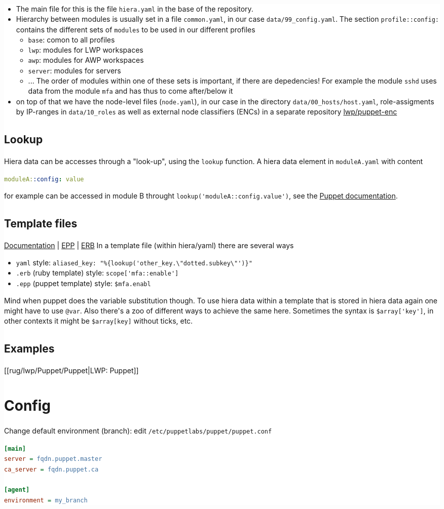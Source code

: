 - The main file for this is the file `hiera.yaml` in the base of the repository.
- Hierarchy between modules is usually set in a file `common.yaml`, in our case `data/99_config.yaml`.  The section `profile::config:` contains the different sets of `modules` to be used in our different profiles
	- `base`: comon to all profiles
	- `lwp`: modules for LWP workspaces
	- `awp`: modules for AWP workspaces
	- `server`: modules for servers
    - ...
    The order of modules within one of these sets is important, if there are depedencies! For example the module `sshd` uses data from the module `mfa` and has thus to come after/below it
- on top of that we have the node-level files (`node.yaml`), in our case in the directory `data/00_hosts/host.yaml`, role-assigments by IP-ranges in `data/10_roles` as well as external node classifiers (ENCs) in a separate repository [lwp/puppet-enc](https://git.lwp.rug.nl/lwp/puppet-enc)

## Lookup
Hiera data can be accesses through a "look-up", using the `lookup` function. A hiera data element in `moduleA.yaml` with content
```yaml
moduleA::config: value
```
for example can be accessed in module B throught `lookup('moduleA::config.value')`, see the [Puppet documentation](https://puppet.com/docs/puppet/7/hiera_automatic.html#access_hash_array-elements_keysubkey_notation).

## Template files
[Documentation](https://puppet.com/docs/puppet/5.5/lang_template.html) | [EPP](https://puppet.com/docs/puppet/5.5/lang_template_epp.html) | [ERB](https://puppet.com/docs/puppet/5.5/lang_template_erb.html)
In a template file (within hiera/yaml) there are several ways
- `yaml` style: `aliased_key: "%{lookup('other_key.\"dotted.subkey\"')}"`
- `.erb` (ruby template) style: `scope['mfa::enable']`
- `.epp` (puppet template) style: `$mfa.enabl`

Mind when puppet does the variable substitution though. To use hiera data within a template that is stored in hiera data again one might have to use `@var`. Also there's a zoo of different ways to achieve the same here. Sometimes the syntax is `$array['key']`, in other contexts it might be `$array[key]` without ticks, etc.

## Examples

[[rug/lwp/Puppet/Puppet|LWP: Puppet]]


# Config
Change default environment (branch): edit `/etc/puppetlabs/puppet/puppet.conf`
```ini
[main]
server = fqdn.puppet.master
ca_server = fqdn.puppet.ca

[agent]
environment = my_branch
```
